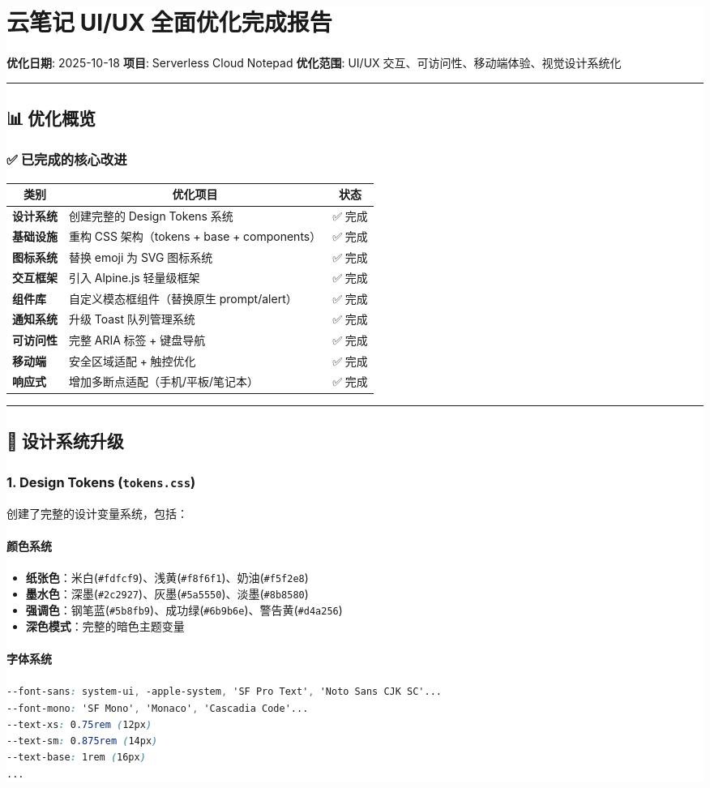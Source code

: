 # 云笔记 UI/UX 全面优化完成报告

**优化日期**: 2025-10-18
**项目**: Serverless Cloud Notepad
**优化范围**: UI/UX 交互、可访问性、移动端体验、视觉设计系统化

---

## 📊 优化概览

### ✅ 已完成的核心改进

| 类别 | 优化项目 | 状态 |
|-----|---------|------|
| **设计系统** | 创建完整的 Design Tokens 系统 | ✅ 完成 |
| **基础设施** | 重构 CSS 架构（tokens + base + components） | ✅ 完成 |
| **图标系统** | 替换 emoji 为 SVG 图标系统 | ✅ 完成 |
| **交互框架** | 引入 Alpine.js 轻量级框架 | ✅ 完成 |
| **组件库** | 自定义模态框组件（替换原生 prompt/alert） | ✅ 完成 |
| **通知系统** | 升级 Toast 队列管理系统 | ✅ 完成 |
| **可访问性** | 完整 ARIA 标签 + 键盘导航 | ✅ 完成 |
| **移动端** | 安全区域适配 + 触控优化 | ✅ 完成 |
| **响应式** | 增加多断点适配（手机/平板/笔记本） | ✅ 完成 |

---

## 🎨 设计系统升级

### 1. Design Tokens (`tokens.css`)

创建了完整的设计变量系统，包括：

#### 颜色系统
- **纸张色**：米白(`#fdfcf9`)、浅黄(`#f8f6f1`)、奶油(`#f5f2e8`)
- **墨水色**：深墨(`#2c2927`)、灰墨(`#5a5550`)、淡墨(`#8b8580`)
- **强调色**：钢笔蓝(`#5b8fb9`)、成功绿(`#6b9b6e`)、警告黄(`#d4a256`)
- **深色模式**：完整的暗色主题变量

#### 字体系统
```css
--font-sans: system-ui, -apple-system, 'SF Pro Text', 'Noto Sans CJK SC'...
--font-mono: 'SF Mono', 'Monaco', 'Cascadia Code'...
--text-xs: 0.75rem (12px)
--text-sm: 0.875rem (14px)
--text-base: 1rem (16px)
...
```
